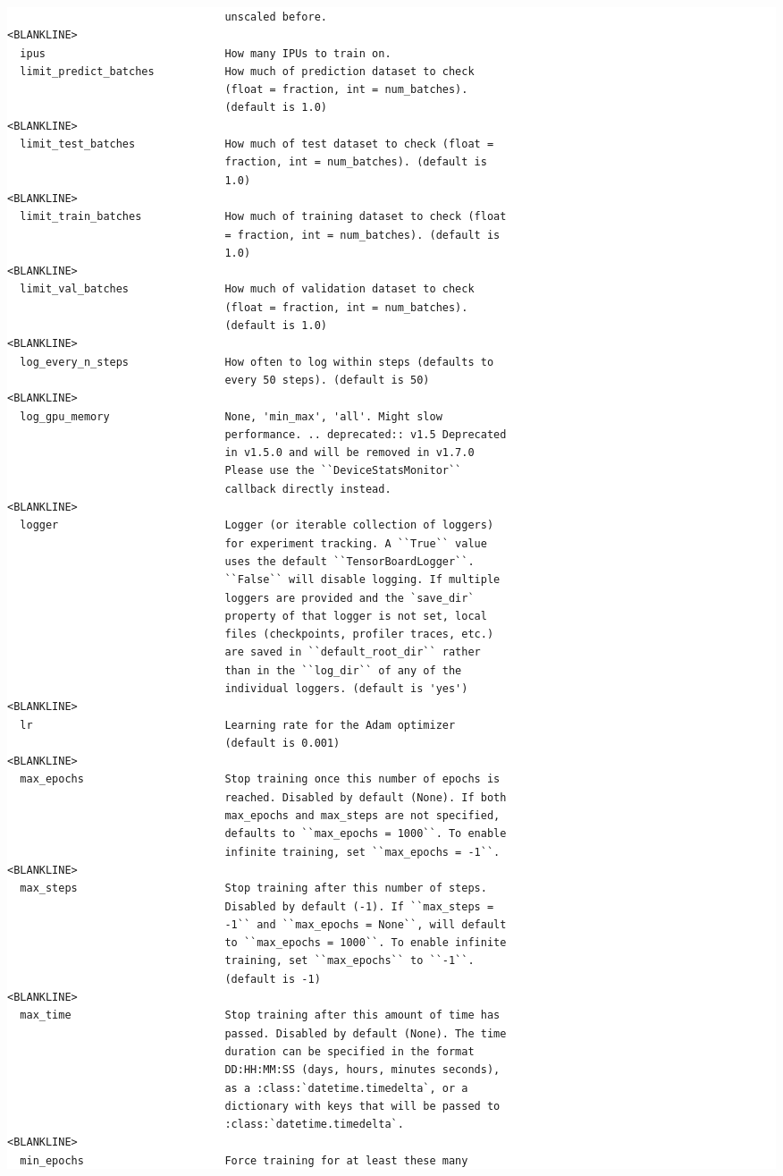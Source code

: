                                      unscaled before.
    <BLANKLINE>
      ipus                            How many IPUs to train on.
      limit_predict_batches           How much of prediction dataset to check
                                      (float = fraction, int = num_batches).
                                      (default is 1.0)
    <BLANKLINE>
      limit_test_batches              How much of test dataset to check (float =
                                      fraction, int = num_batches). (default is
                                      1.0)
    <BLANKLINE>
      limit_train_batches             How much of training dataset to check (float
                                      = fraction, int = num_batches). (default is
                                      1.0)
    <BLANKLINE>
      limit_val_batches               How much of validation dataset to check
                                      (float = fraction, int = num_batches).
                                      (default is 1.0)
    <BLANKLINE>
      log_every_n_steps               How often to log within steps (defaults to
                                      every 50 steps). (default is 50)
    <BLANKLINE>
      log_gpu_memory                  None, 'min_max', 'all'. Might slow
                                      performance. .. deprecated:: v1.5 Deprecated
                                      in v1.5.0 and will be removed in v1.7.0
                                      Please use the ``DeviceStatsMonitor``
                                      callback directly instead.
    <BLANKLINE>
      logger                          Logger (or iterable collection of loggers)
                                      for experiment tracking. A ``True`` value
                                      uses the default ``TensorBoardLogger``.
                                      ``False`` will disable logging. If multiple
                                      loggers are provided and the `save_dir`
                                      property of that logger is not set, local
                                      files (checkpoints, profiler traces, etc.)
                                      are saved in ``default_root_dir`` rather
                                      than in the ``log_dir`` of any of the
                                      individual loggers. (default is 'yes')
    <BLANKLINE>
      lr                              Learning rate for the Adam optimizer
                                      (default is 0.001)
    <BLANKLINE>
      max_epochs                      Stop training once this number of epochs is
                                      reached. Disabled by default (None). If both
                                      max_epochs and max_steps are not specified,
                                      defaults to ``max_epochs = 1000``. To enable
                                      infinite training, set ``max_epochs = -1``.
    <BLANKLINE>
      max_steps                       Stop training after this number of steps.
                                      Disabled by default (-1). If ``max_steps =
                                      -1`` and ``max_epochs = None``, will default
                                      to ``max_epochs = 1000``. To enable infinite
                                      training, set ``max_epochs`` to ``-1``.
                                      (default is -1)
    <BLANKLINE>
      max_time                        Stop training after this amount of time has
                                      passed. Disabled by default (None). The time
                                      duration can be specified in the format
                                      DD:HH:MM:SS (days, hours, minutes seconds),
                                      as a :class:`datetime.timedelta`, or a
                                      dictionary with keys that will be passed to
                                      :class:`datetime.timedelta`.
    <BLANKLINE>
      min_epochs                      Force training for at least these many